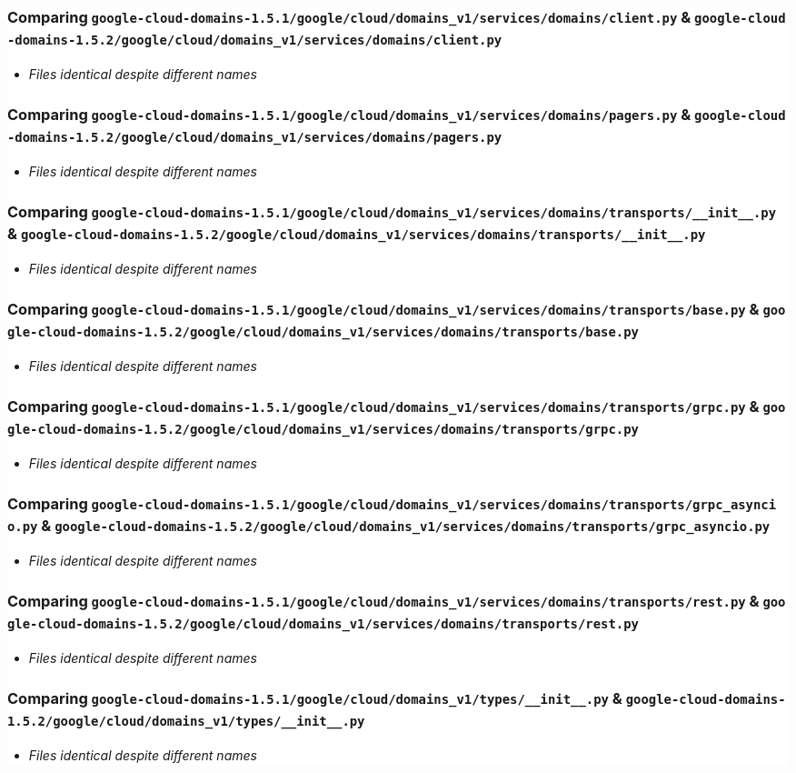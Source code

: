 ### Comparing `google-cloud-domains-1.5.1/google/cloud/domains_v1/services/domains/client.py` & `google-cloud-domains-1.5.2/google/cloud/domains_v1/services/domains/client.py`

 * *Files identical despite different names*

### Comparing `google-cloud-domains-1.5.1/google/cloud/domains_v1/services/domains/pagers.py` & `google-cloud-domains-1.5.2/google/cloud/domains_v1/services/domains/pagers.py`

 * *Files identical despite different names*

### Comparing `google-cloud-domains-1.5.1/google/cloud/domains_v1/services/domains/transports/__init__.py` & `google-cloud-domains-1.5.2/google/cloud/domains_v1/services/domains/transports/__init__.py`

 * *Files identical despite different names*

### Comparing `google-cloud-domains-1.5.1/google/cloud/domains_v1/services/domains/transports/base.py` & `google-cloud-domains-1.5.2/google/cloud/domains_v1/services/domains/transports/base.py`

 * *Files identical despite different names*

### Comparing `google-cloud-domains-1.5.1/google/cloud/domains_v1/services/domains/transports/grpc.py` & `google-cloud-domains-1.5.2/google/cloud/domains_v1/services/domains/transports/grpc.py`

 * *Files identical despite different names*

### Comparing `google-cloud-domains-1.5.1/google/cloud/domains_v1/services/domains/transports/grpc_asyncio.py` & `google-cloud-domains-1.5.2/google/cloud/domains_v1/services/domains/transports/grpc_asyncio.py`

 * *Files identical despite different names*

### Comparing `google-cloud-domains-1.5.1/google/cloud/domains_v1/services/domains/transports/rest.py` & `google-cloud-domains-1.5.2/google/cloud/domains_v1/services/domains/transports/rest.py`

 * *Files identical despite different names*

### Comparing `google-cloud-domains-1.5.1/google/cloud/domains_v1/types/__init__.py` & `google-cloud-domains-1.5.2/google/cloud/domains_v1/types/__init__.py`

 * *Files identical despite different names*
